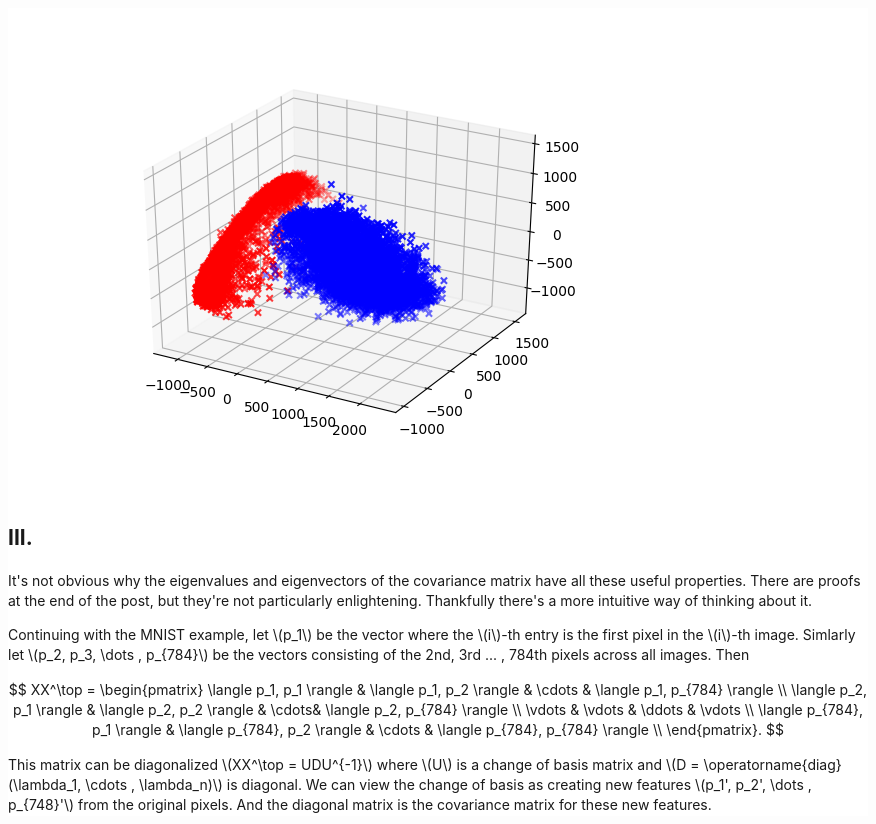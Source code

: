 ![scatter plot](/assets/plot11.png)

## III.

It's not obvious why the eigenvalues and eigenvectors of the covariance matrix have all these useful properties. There are proofs at the end of the post, but they're not particularly enlightening. Thankfully there's a more intuitive way of thinking about it.

Continuing with the MNIST example, let \\(p_1\\) be the vector where the \\(i\\)-th entry is the first pixel in the \\(i\\)-th image. Simlarly let \\(p_2, p_3, \dots , p_{784}\\) be the vectors consisting of the 2nd, 3rd ... , 784th pixels across all images. Then

$$
    XX^\top = 
    \begin{pmatrix}
    \langle p_1, p_1 \rangle & \langle p_1, p_2 \rangle & \cdots & \langle p_1, p_{784} \rangle \\
    \langle p_2, p_1 \rangle & \langle p_2, p_2 \rangle & \cdots&  \langle p_2, p_{784} \rangle \\
    \vdots & \vdots & \ddots & \vdots \\
    \langle p_{784}, p_1 \rangle & \langle p_{784}, p_2 \rangle & \cdots & \langle p_{784}, p_{784} \rangle \\
    \end{pmatrix}.
$$

This matrix can be diagonalized \\(XX^\top = UDU^{-1}\\) where \\(U\\) is a change of basis matrix and \\(D = \operatorname{diag}(\lambda_1, \cdots , \lambda_n)\\) is diagonal.
We can view the change of basis as creating new features \\(p_1', p_2', \dots , p_{748}'\\) from the original pixels. And the diagonal matrix is the covariance matrix for these new features.
